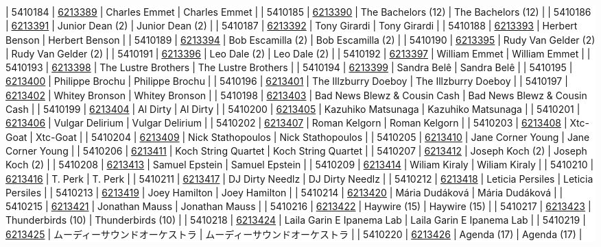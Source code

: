 | 5410184 | [6213389](https://www.discogs.com/artist/6213389) | Charles Emmet | Charles Emmet |
| 5410185 | [6213390](https://www.discogs.com/artist/6213390) | The Bachelors (12) | The Bachelors (12) |
| 5410186 | [6213391](https://www.discogs.com/artist/6213391) | Junior Dean (2) | Junior Dean (2) |
| 5410187 | [6213392](https://www.discogs.com/artist/6213392) | Tony Girardi | Tony Girardi |
| 5410188 | [6213393](https://www.discogs.com/artist/6213393) | Herbert Benson | Herbert Benson |
| 5410189 | [6213394](https://www.discogs.com/artist/6213394) | Bob Escamilla (2) | Bob Escamilla (2) |
| 5410190 | [6213395](https://www.discogs.com/artist/6213395) | Rudy Van Gelder (2) | Rudy Van Gelder (2) |
| 5410191 | [6213396](https://www.discogs.com/artist/6213396) | Leo Dale (2) | Leo Dale (2) |
| 5410192 | [6213397](https://www.discogs.com/artist/6213397) | William Emmet | William Emmet |
| 5410193 | [6213398](https://www.discogs.com/artist/6213398) | The Lustre Brothers | The Lustre Brothers |
| 5410194 | [6213399](https://www.discogs.com/artist/6213399) | Sandra Belê | Sandra Belê |
| 5410195 | [6213400](https://www.discogs.com/artist/6213400) | Philippe Brochu | Philippe Brochu |
| 5410196 | [6213401](https://www.discogs.com/artist/6213401) | The Illzburry Doeboy | The Illzburry Doeboy |
| 5410197 | [6213402](https://www.discogs.com/artist/6213402) | Whitey Bronson | Whitey Bronson |
| 5410198 | [6213403](https://www.discogs.com/artist/6213403) | Bad News Blewz & Cousin Cash | Bad News Blewz & Cousin Cash |
| 5410199 | [6213404](https://www.discogs.com/artist/6213404) | Al Dirty | Al Dirty |
| 5410200 | [6213405](https://www.discogs.com/artist/6213405) | Kazuhiko Matsunaga | Kazuhiko Matsunaga |
| 5410201 | [6213406](https://www.discogs.com/artist/6213406) | Vulgar Delirium | Vulgar Delirium |
| 5410202 | [6213407](https://www.discogs.com/artist/6213407) | Roman Kelgorn | Roman Kelgorn |
| 5410203 | [6213408](https://www.discogs.com/artist/6213408) | Xtc-Goat | Xtc-Goat |
| 5410204 | [6213409](https://www.discogs.com/artist/6213409) | Nick Stathopoulos | Nick Stathopoulos |
| 5410205 | [6213410](https://www.discogs.com/artist/6213410) | Jane Corner Young | Jane Corner Young |
| 5410206 | [6213411](https://www.discogs.com/artist/6213411) | Koch String Quartet | Koch String Quartet |
| 5410207 | [6213412](https://www.discogs.com/artist/6213412) | Joseph Koch (2) | Joseph Koch (2) |
| 5410208 | [6213413](https://www.discogs.com/artist/6213413) | Samuel Epstein | Samuel Epstein |
| 5410209 | [6213414](https://www.discogs.com/artist/6213414) | Wiliam Kiraly | Wiliam Kiraly |
| 5410210 | [6213416](https://www.discogs.com/artist/6213416) | T. Perk | T. Perk |
| 5410211 | [6213417](https://www.discogs.com/artist/6213417) | DJ Dirty Needlz | DJ Dirty Needlz |
| 5410212 | [6213418](https://www.discogs.com/artist/6213418) | Leticia Persiles | Leticia Persiles |
| 5410213 | [6213419](https://www.discogs.com/artist/6213419) | Joey Hamilton | Joey Hamilton |
| 5410214 | [6213420](https://www.discogs.com/artist/6213420) | Mária Dudáková | Mária Dudáková |
| 5410215 | [6213421](https://www.discogs.com/artist/6213421) | Jonathan Mauss | Jonathan Mauss |
| 5410216 | [6213422](https://www.discogs.com/artist/6213422) | Haywire (15) | Haywire (15) |
| 5410217 | [6213423](https://www.discogs.com/artist/6213423) | Thunderbirds (10) | Thunderbirds (10) |
| 5410218 | [6213424](https://www.discogs.com/artist/6213424) | Laila Garin E Ipanema Lab | Laila Garin E Ipanema Lab |
| 5410219 | [6213425](https://www.discogs.com/artist/6213425) | ムーディーサウンドオーケストラ | ムーディーサウンドオーケストラ |
| 5410220 | [6213426](https://www.discogs.com/artist/6213426) | Agenda (17) | Agenda (17) |